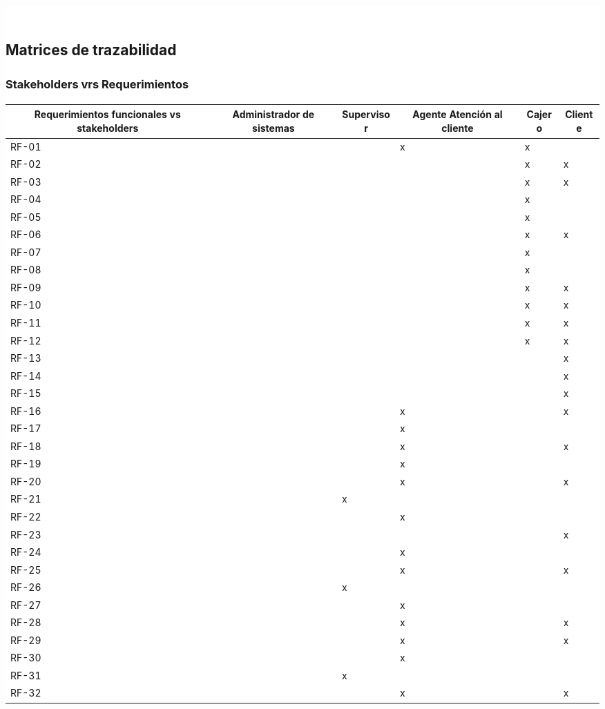 <br>

## Matrices de trazabilidad

### Stakeholders vrs Requerimientos

| Requerimientos funcionales vs stakeholders | Administrador de sistemas | Supervisor | Agente Atención al cliente | Cajero | Cliente |
| ------------------------------------------ | ------------------------- | ---------- | -------------------------- | ------ | ------- |
| RF-01                                      |                           |            | x                          | x      |         |
| RF-02                                      |                           |            |                            | x      | x       |
| RF-03                                      |                           |            |                            | x      | x       |
| RF-04                                      |                           |            |                            | x      |         |
| RF-05                                      |                           |            |                            | x      |         |
| RF-06                                      |                           |            |                            | x      | x       |
| RF-07                                      |                           |            |                            | x      |         |
| RF-08                                      |                           |            |                            | x      |         |
| RF-09                                      |                           |            |                            | x      | x       |
| RF-10                                      |                           |            |                            | x      | x       |
| RF-11                                      |                           |            |                            | x      | x       |
| RF-12                                      |                           |            |                            | x      | x       |
| RF-13                                      |                           |            |                            |        | x       |
| RF-14                                      |                           |            |                            |        | x       |
| RF-15                                      |                           |            |                            |        | x       |
| RF-16                                      |                           |            | x                          |        | x       |
| RF-17                                      |                           |            | x                          |        |         |
| RF-18                                      |                           |            | x                          |        | x       |
| RF-19                                      |                           |            | x                          |        |         |
| RF-20                                      |                           |            | x                          |        | x       |
| RF-21                                      |                           | x          |                            |        |         |
| RF-22                                      |                           |            | x                          |        |         |
| RF-23                                      |                           |            |                            |        | x       |
| RF-24                                      |                           |            | x                          |        |         |
| RF-25                                      |                           |            | x                          |        | x       |
| RF-26                                      |                           | x          |                            |        |         |
| RF-27                                      |                           |            | x                          |        |         |
| RF-28                                      |                           |            | x                          |        | x       |
| RF-29                                      |                           |            | x                          |        | x       |
| RF-30                                      |                           |            | x                          |        |         |
| RF-31                                      |                           | x          |                            |        |         |
| RF-32                                      |                           |            | x                          |        | x       |